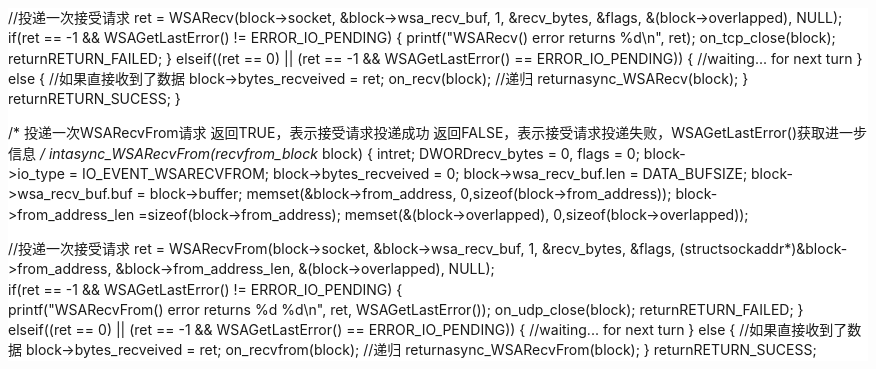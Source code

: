 //投递一次接受请求
ret = WSARecv(block->socket, &block->wsa_recv_buf, 1, &recv_bytes, &flags,
&(block->overlapped), NULL);
if(ret == -1 && WSAGetLastError() != ERROR_IO_PENDING)
{
printf("WSARecv() error returns %d\n", ret);
on_tcp_close(block);
returnRETURN_FAILED;
}
elseif((ret == 0) || (ret == -1 && WSAGetLastError() == ERROR_IO_PENDING))
{
//waiting... for next turn
}
else
{
//如果直接收到了数据
block->bytes_recveived = ret;
on_recv(block);
//递归
returnasync_WSARecv(block);
}
returnRETURN_SUCESS;
}


/*
投递一次WSARecvFrom请求
返回TRUE，表示接受请求投递成功
返回FALSE，表示接受请求投递失败，WSAGetLastError()获取进一步信息
*/
intasync_WSARecvFrom(recvfrom_block* block)
{
intret;
DWORDrecv_bytes = 0, flags = 0;
block->io_type = IO_EVENT_WSARECVFROM;
block->bytes_recveived = 0;
block->wsa_recv_buf.len = DATA_BUFSIZE;
block->wsa_recv_buf.buf = block->buffer;
memset(&block->from_address, 0,sizeof(block->from_address));
block->from_address_len =sizeof(block->from_address);
memset(&(block->overlapped), 0,sizeof(block->overlapped));

//投递一次接受请求
ret = WSARecvFrom(block->socket, &block->wsa_recv_buf, 1, &recv_bytes, &flags,
(structsockaddr*)&block->from_address, &block->from_address_len,
&(block->overlapped), NULL);
if(ret == -1 && WSAGetLastError() != ERROR_IO_PENDING)
{
printf("WSARecvFrom() error returns %d %d\n", ret, WSAGetLastError());
on_udp_close(block);
returnRETURN_FAILED;
}
elseif((ret == 0) || (ret == -1 && WSAGetLastError() == ERROR_IO_PENDING))
{
//waiting... for next turn
}
else
{
//如果直接收到了数据
block->bytes_recveived = ret;
on_recvfrom(block);
//递归
returnasync_WSARecvFrom(block);
}
returnRETURN_SUCESS;